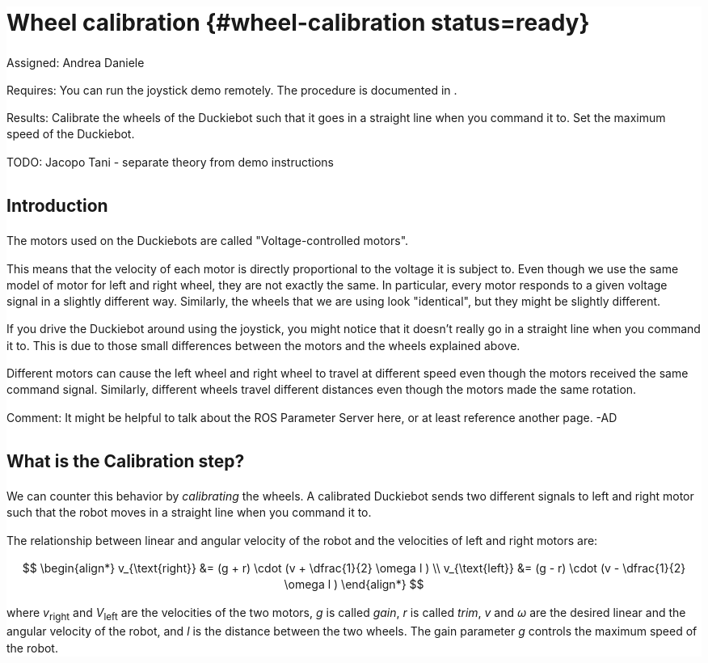 # Wheel calibration {#wheel-calibration status=ready}

Assigned: Andrea Daniele

<div class='requirements' markdown='1'>

Requires: You can run the joystick demo remotely. The procedure is documented
in [](#rc-launched-remotely).

Results:  Calibrate the wheels of the Duckiebot such that it goes in a straight line
when you command it to. Set the maximum speed of the Duckiebot.

</div>

TODO: Jacopo Tani - separate theory from demo instructions

## Introduction

The motors used on the Duckiebots are called "Voltage-controlled motors".

This means that the velocity of each motor is directly proportional to the voltage it is subject to. Even though we use the same model of motor for left and right wheel, they are not exactly the same. In particular, every motor responds to a given voltage signal in a slightly different way. Similarly, the wheels that we are using look "identical", but they might be slightly different.

If you drive the Duckiebot around using the joystick, you might notice that it doesn’t really go in a straight line when you command it to. This is due to those small differences between the motors and the wheels explained above.

Different motors can cause the left wheel and right wheel to travel at different speed even though the motors received the same command signal. Similarly, different wheels travel different distances even though the motors made the same rotation.

Comment: It might be helpful to talk about the ROS Parameter Server here, or at least
reference another page. -AD


## What is the Calibration step?

We can counter this behavior by *calibrating* the wheels. A calibrated Duckiebot
sends two different signals to left and right motor such that the robot moves in
a straight line when you command it to.

The relationship between linear and angular velocity of the robot and the velocities
of left and right motors are:

$$
\begin{align*}
    v_{\text{right}} &= (g + r) \cdot (v + \dfrac{1}{2} \omega l ) \\
    v_{\text{left}} &= (g - r) \cdot (v - \dfrac{1}{2} \omega l )
\end{align*}
$$

where $v_{\text{right}}$ and $V_{\text{left}}$ are the velocities of the two motors, $g$ is called *gain*, $r$ is called *trim*, $v$ and $\omega$ are the desired linear and the angular velocity of the robot, and $l$ is the distance between the two
wheels. The gain parameter $g$ controls the maximum speed of the robot.

